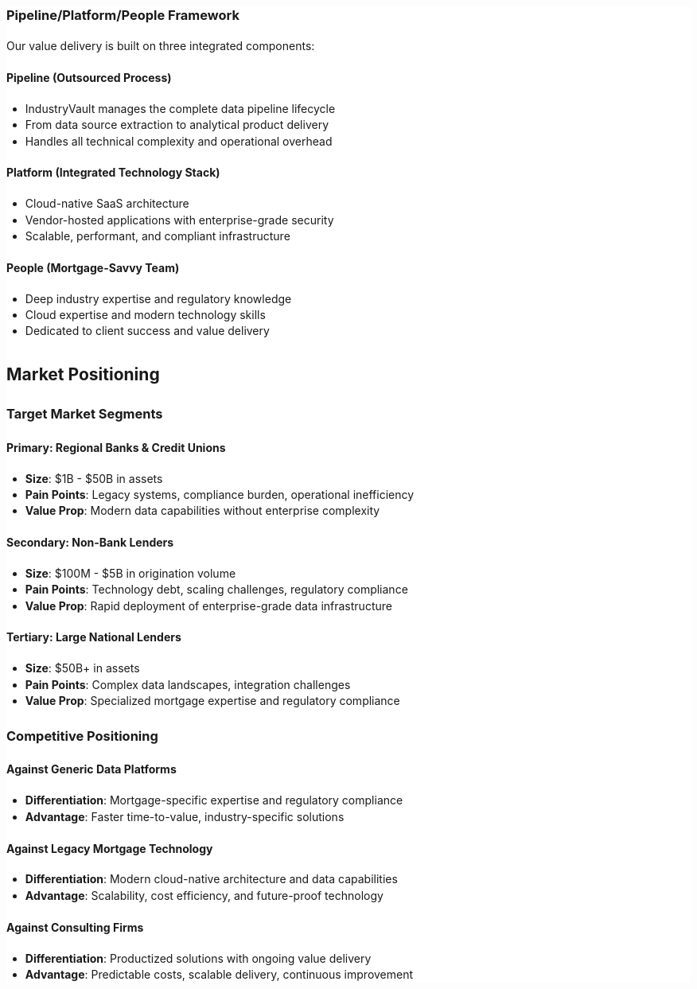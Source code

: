### Pipeline/Platform/People Framework
Our value delivery is built on three integrated components:

#### Pipeline (Outsourced Process)
- IndustryVault manages the complete data pipeline lifecycle
- From data source extraction to analytical product delivery
- Handles all technical complexity and operational overhead

#### Platform (Integrated Technology Stack)
- Cloud-native SaaS architecture
- Vendor-hosted applications with enterprise-grade security
- Scalable, performant, and compliant infrastructure

#### People (Mortgage-Savvy Team)
- Deep industry expertise and regulatory knowledge
- Cloud expertise and modern technology skills
- Dedicated to client success and value delivery

## Market Positioning

### Target Market Segments

#### Primary: Regional Banks & Credit Unions
- **Size**: $1B - $50B in assets
- **Pain Points**: Legacy systems, compliance burden, operational inefficiency
- **Value Prop**: Modern data capabilities without enterprise complexity

#### Secondary: Non-Bank Lenders
- **Size**: $100M - $5B in origination volume
- **Pain Points**: Technology debt, scaling challenges, regulatory compliance
- **Value Prop**: Rapid deployment of enterprise-grade data infrastructure

#### Tertiary: Large National Lenders
- **Size**: $50B+ in assets
- **Pain Points**: Complex data landscapes, integration challenges
- **Value Prop**: Specialized mortgage expertise and regulatory compliance

### Competitive Positioning

#### Against Generic Data Platforms
- **Differentiation**: Mortgage-specific expertise and regulatory compliance
- **Advantage**: Faster time-to-value, industry-specific solutions

#### Against Legacy Mortgage Technology
- **Differentiation**: Modern cloud-native architecture and data capabilities
- **Advantage**: Scalability, cost efficiency, and future-proof technology

#### Against Consulting Firms
- **Differentiation**: Productized solutions with ongoing value delivery
- **Advantage**: Predictable costs, scalable delivery, continuous improvement
